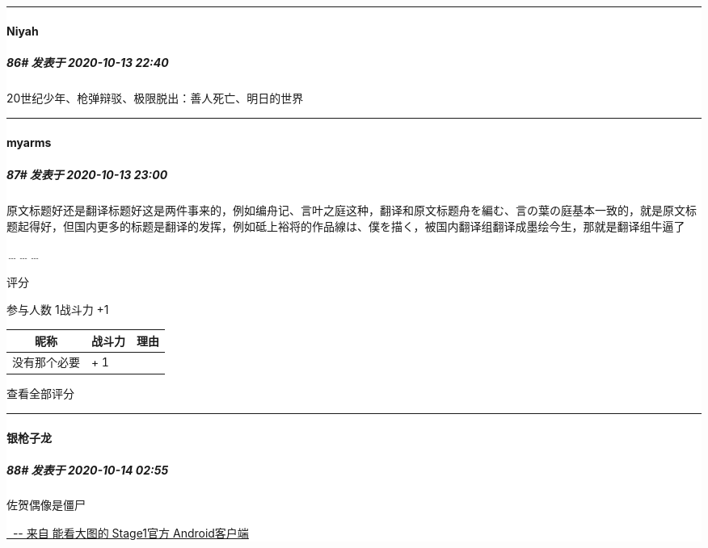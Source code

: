 


*****

####  Niyah  
##### 86#       发表于 2020-10-13 22:40




20世纪少年、枪弹辩驳、极限脱出：善人死亡、明日的世界







*****

####  myarms  
##### 87#       发表于 2020-10-13 23:00




原文标题好还是翻译标题好这是两件事来的，例如编舟记、言叶之庭这种，翻译和原文标题舟を編む、言の葉の庭基本一致的，就是原文标题起得好，但国内更多的标题是翻译的发挥，例如砥上裕将的作品線は、僕を描く，被国内翻译组翻译成墨绘今生，那就是翻译组牛逼了



﹍﹍﹍

评分





 参与人数 1战斗力 +1

|昵称|战斗力|理由|
|----|---|---|
| 没有那个必要| + 1||



查看全部评分






*****

####  银枪子龙  
##### 88#       发表于 2020-10-14 02:55




佐贺偶像是僵尸

[  -- 来自 能看大图的 Stage1官方 Android客户端](https://www.coolapk.com/apk/140634)


